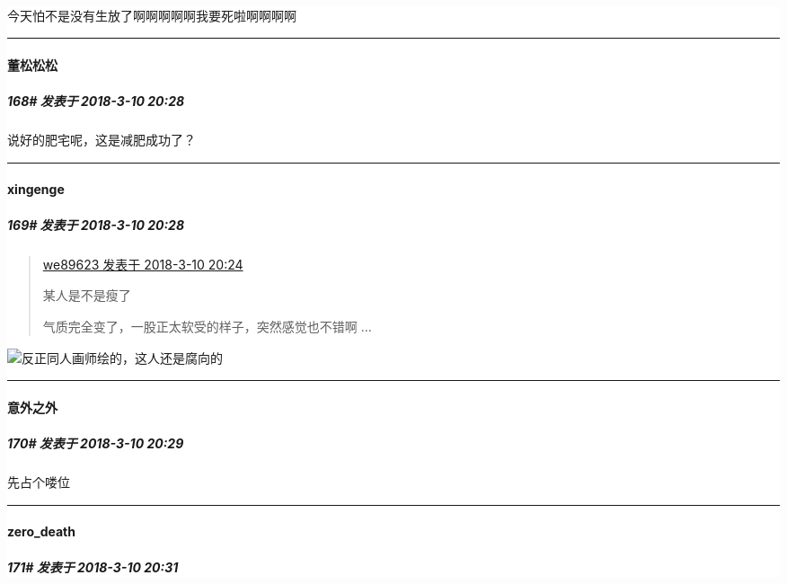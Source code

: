 

今天怕不是没有生放了啊啊啊啊啊我要死啦啊啊啊啊







*****

####  董松松松  
##### 168#       发表于 2018-3-10 20:28




说好的肥宅呢，这是减肥成功了？







*****

####  xingenge  
##### 169#       发表于 2018-3-10 20:28



<blockquote><a href="httphttps://bbs.saraba1st.com/2b/forum.php?mod=redirect&amp;goto=findpost&amp;pid=38807400&amp;ptid=1586984" target="_blank">we89623 发表于 2018-3-10 20:24</a>

某人是不是瘦了


气质完全变了，一股正太软受的样子，突然感觉也不错啊 ...</blockquote>
<img src="https://static.saraba1st.com/image/smiley/face2017/068.png" referrerpolicy="no-referrer">反正同人画师绘的，这人还是腐向的







*****

####  意外之外  
##### 170#       发表于 2018-3-10 20:29




先占个喽位







*****

####  zero_death  
##### 171#       发表于 2018-3-10 20:31
